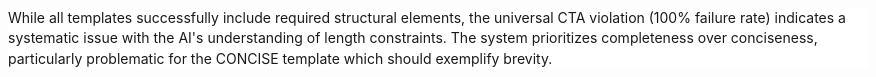 While all templates successfully include required structural elements, the universal CTA violation (100% failure rate) indicates a systematic issue with the AI's understanding of length constraints. The system prioritizes completeness over conciseness, particularly problematic for the CONCISE template which should exemplify brevity.